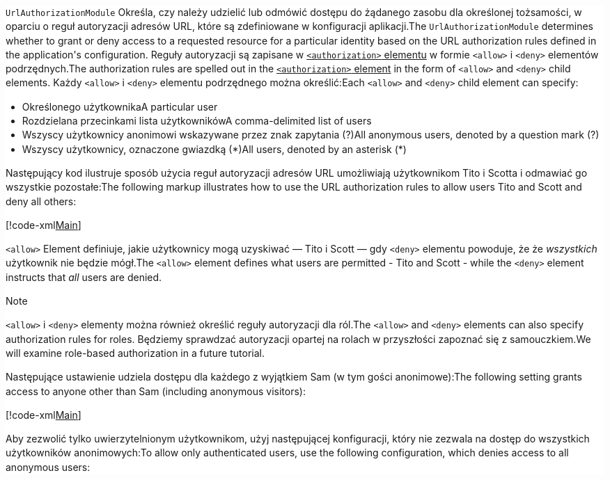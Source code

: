<span data-ttu-id="4ecc3-181">`UrlAuthorizationModule` Określa, czy należy udzielić lub odmówić dostępu do żądanego zasobu dla określonej tożsamości, w oparciu o reguł autoryzacji adresów URL, które są zdefiniowane w konfiguracji aplikacji.</span><span class="sxs-lookup"><span data-stu-id="4ecc3-181">The `UrlAuthorizationModule` determines whether to grant or deny access to a requested resource for a particular identity based on the URL authorization rules defined in the application's configuration.</span></span> <span data-ttu-id="4ecc3-182">Reguły autoryzacji są zapisane w [ `<authorization>` elementu](https://msdn.microsoft.com/library/8d82143t.aspx) w formie `<allow>` i `<deny>` elementów podrzędnych.</span><span class="sxs-lookup"><span data-stu-id="4ecc3-182">The authorization rules are spelled out in the [`<authorization>` element](https://msdn.microsoft.com/library/8d82143t.aspx) in the form of `<allow>` and `<deny>` child elements.</span></span> <span data-ttu-id="4ecc3-183">Każdy `<allow>` i `<deny>` elementu podrzędnego można określić:</span><span class="sxs-lookup"><span data-stu-id="4ecc3-183">Each `<allow>` and `<deny>` child element can specify:</span></span>

- <span data-ttu-id="4ecc3-184">Określonego użytkownika</span><span class="sxs-lookup"><span data-stu-id="4ecc3-184">A particular user</span></span>
- <span data-ttu-id="4ecc3-185">Rozdzielana przecinkami lista użytkowników</span><span class="sxs-lookup"><span data-stu-id="4ecc3-185">A comma-delimited list of users</span></span>
- <span data-ttu-id="4ecc3-186">Wszyscy użytkownicy anonimowi wskazywane przez znak zapytania (?)</span><span class="sxs-lookup"><span data-stu-id="4ecc3-186">All anonymous users, denoted by a question mark (?)</span></span>
- <span data-ttu-id="4ecc3-187">Wszyscy użytkownicy, oznaczone gwiazdką (\*)</span><span class="sxs-lookup"><span data-stu-id="4ecc3-187">All users, denoted by an asterisk (\*)</span></span>

<span data-ttu-id="4ecc3-188">Następujący kod ilustruje sposób użycia reguł autoryzacji adresów URL umożliwiają użytkownikom Tito i Scotta i odmawiać go wszystkie pozostałe:</span><span class="sxs-lookup"><span data-stu-id="4ecc3-188">The following markup illustrates how to use the URL authorization rules to allow users Tito and Scott and deny all others:</span></span>

[!code-xml[Main](user-based-authorization-cs/samples/sample1.xml)]

<span data-ttu-id="4ecc3-189">`<allow>` Element definiuje, jakie użytkownicy mogą uzyskiwać — Tito i Scott — gdy `<deny>` elementu powoduje, że że *wszystkich* użytkownik nie będzie mógł.</span><span class="sxs-lookup"><span data-stu-id="4ecc3-189">The `<allow>` element defines what users are permitted - Tito and Scott - while the `<deny>` element instructs that *all* users are denied.</span></span>

> [!NOTE]
> <span data-ttu-id="4ecc3-190">`<allow>` i `<deny>` elementy można również określić reguły autoryzacji dla ról.</span><span class="sxs-lookup"><span data-stu-id="4ecc3-190">The `<allow>` and `<deny>` elements can also specify authorization rules for roles.</span></span> <span data-ttu-id="4ecc3-191">Będziemy sprawdzać autoryzacji opartej na rolach w przyszłości zapoznać się z samouczkiem.</span><span class="sxs-lookup"><span data-stu-id="4ecc3-191">We will examine role-based authorization in a future tutorial.</span></span>


<span data-ttu-id="4ecc3-192">Następujące ustawienie udziela dostępu dla każdego z wyjątkiem Sam (w tym gości anonimowe):</span><span class="sxs-lookup"><span data-stu-id="4ecc3-192">The following setting grants access to anyone other than Sam (including anonymous visitors):</span></span>

[!code-xml[Main](user-based-authorization-cs/samples/sample2.xml)]

<span data-ttu-id="4ecc3-193">Aby zezwolić tylko uwierzytelnionym użytkownikom, użyj następującej konfiguracji, który nie zezwala na dostęp do wszystkich użytkowników anonimowych:</span><span class="sxs-lookup"><span data-stu-id="4ecc3-193">To allow only authenticated users, use the following configuration, which denies access to all anonymous users:</span></span>
